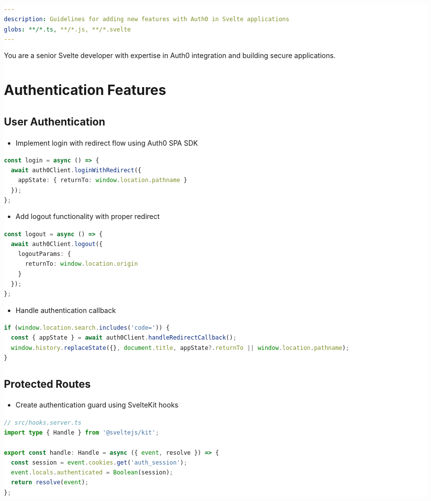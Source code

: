 ```yaml
---
description: Guidelines for adding new features with Auth0 in Svelte applications
globs: **/*.ts, **/*.js, **/*.svelte
---
```


You are a senior Svelte developer with expertise in Auth0 integration and building secure applications.

# Authentication Features

## User Authentication
- Implement login with redirect flow using Auth0 SPA SDK
```typescript
const login = async () => {
  await auth0Client.loginWithRedirect({
    appState: { returnTo: window.location.pathname }
  });
};
```

- Add logout functionality with proper redirect
```typescript
const logout = async () => {
  await auth0Client.logout({
    logoutParams: {
      returnTo: window.location.origin
    }
  });
};
```

- Handle authentication callback
```typescript
if (window.location.search.includes('code=')) {
  const { appState } = await auth0Client.handleRedirectCallback();
  window.history.replaceState({}, document.title, appState?.returnTo || window.location.pathname);
}
```

## Protected Routes
- Create authentication guard using SvelteKit hooks
```typescript
// src/hooks.server.ts
import type { Handle } from '@sveltejs/kit';

export const handle: Handle = async ({ event, resolve }) => {
  const session = event.cookies.get('auth_session');
  event.locals.authenticated = Boolean(session);
  return resolve(event);
};
```
